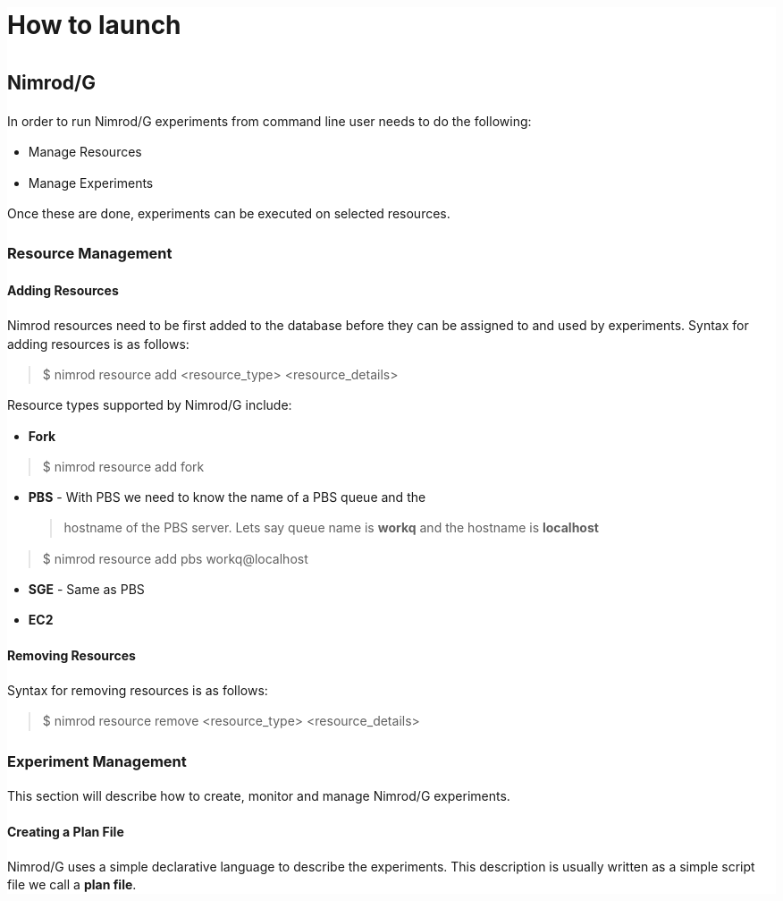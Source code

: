 # How to launch


## Nimrod/G

In order to run Nimrod/G experiments from command line user needs to do
the following:

-   Manage Resources

-   Manage Experiments

Once these are done, experiments can be executed on selected resources.

### Resource Management

#### Adding Resources

Nimrod resources need to be first added to the database before they can
be assigned to and used by experiments. Syntax for adding resources is
as follows:

> $ nimrod resource add &lt;resource\_type&gt;
> &lt;resource\_details&gt;

Resource types supported by Nimrod/G include:

-   **Fork**

> $ nimrod resource add fork

-   **PBS** - With PBS we need to know the name of a PBS queue and the
    > hostname of the PBS server. Lets say queue name is **workq** and
    > the hostname is **localhost**

> $ nimrod resource add pbs workq@localhost

-   **SGE** - Same as PBS

-   **EC2**

#### Removing Resources

Syntax for removing resources is as follows:

> $ nimrod resource remove &lt;resource\_type&gt;
> &lt;resource\_details&gt;

### Experiment Management

This section will describe how to create, monitor and manage Nimrod/G
experiments.

#### Creating a Plan File

Nimrod/G uses a simple declarative language to describe the experiments.
This description is usually written as a simple script file we call
a **plan file**.
